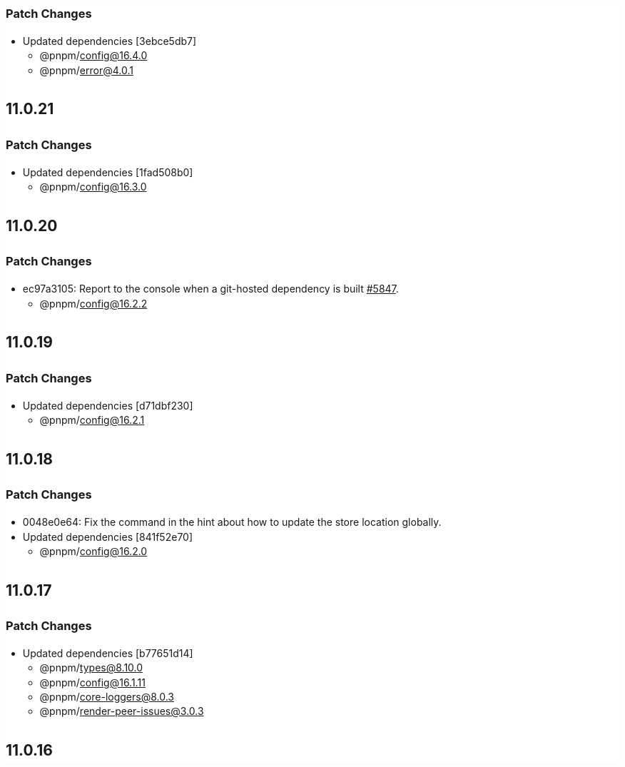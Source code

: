 ### Patch Changes

- Updated dependencies [3ebce5db7]
  - @pnpm/config@16.4.0
  - @pnpm/error@4.0.1

## 11.0.21

### Patch Changes

- Updated dependencies [1fad508b0]
  - @pnpm/config@16.3.0

## 11.0.20

### Patch Changes

- ec97a3105: Report to the console when a git-hosted dependency is built [#5847](https://github.com/pnpm/pnpm/pull/5847).
  - @pnpm/config@16.2.2

## 11.0.19

### Patch Changes

- Updated dependencies [d71dbf230]
  - @pnpm/config@16.2.1

## 11.0.18

### Patch Changes

- 0048e0e64: Fix the command in the hint about how to update the store location globally.
- Updated dependencies [841f52e70]
  - @pnpm/config@16.2.0

## 11.0.17

### Patch Changes

- Updated dependencies [b77651d14]
  - @pnpm/types@8.10.0
  - @pnpm/config@16.1.11
  - @pnpm/core-loggers@8.0.3
  - @pnpm/render-peer-issues@3.0.3

## 11.0.16

